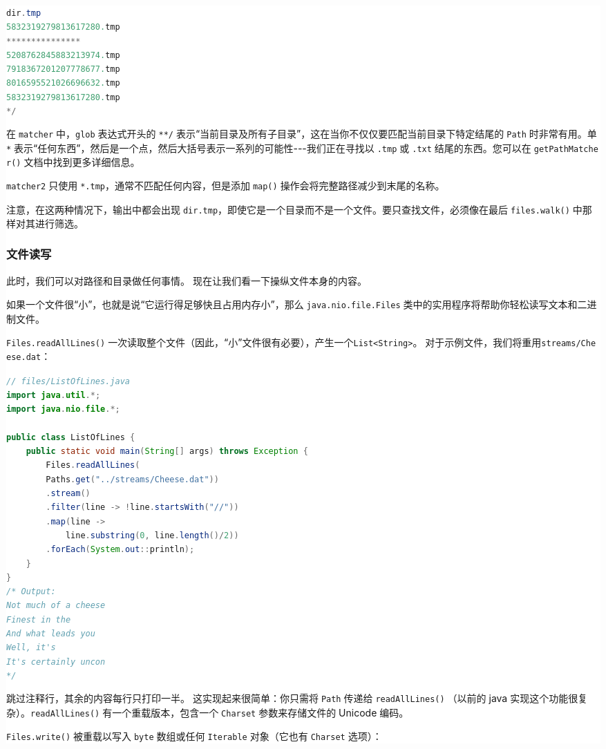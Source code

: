 ```java
dir.tmp
5832319279813617280.tmp
***************
5208762845883213974.tmp
7918367201207778677.tmp
8016595521026696632.tmp
5832319279813617280.tmp
*/
```

在 `matcher` 中，`glob` 表达式开头的 `**/` 表示“当前目录及所有子目录”，这在当你不仅仅要匹配当前目录下特定结尾的 `Path` 时非常有用。单 `*` 表示“任何东西”，然后是一个点，然后大括号表示一系列的可能性---我们正在寻找以 `.tmp` 或 `.txt` 结尾的东西。您可以在 `getPathMatcher()` 文档中找到更多详细信息。

`matcher2` 只使用 `*.tmp`，通常不匹配任何内容，但是添加 `map()` 操作会将完整路径减少到末尾的名称。

注意，在这两种情况下，输出中都会出现 `dir.tmp`，即使它是一个目录而不是一个文件。要只查找文件，必须像在最后 `files.walk()` 中那样对其进行筛选。

### 文件读写

此时，我们可以对路径和目录做任何事情。 现在让我们看一下操纵文件本身的内容。

如果一个文件很“小”，也就是说“它运行得足够快且占用内存小”，那么 `java.nio.file.Files` 类中的实用程序将帮助你轻松读写文本和二进制文件。

`Files.readAllLines()` 一次读取整个文件（因此，“小”文件很有必要），产生一个`List<String>`。 对于示例文件，我们将重用`streams/Cheese.dat`：

```java
// files/ListOfLines.java
import java.util.*;
import java.nio.file.*;

public class ListOfLines {
    public static void main(String[] args) throws Exception {
        Files.readAllLines(
        Paths.get("../streams/Cheese.dat"))
        .stream()
        .filter(line -> !line.startsWith("//"))
        .map(line ->
            line.substring(0, line.length()/2))
        .forEach(System.out::println);
    }
}
/* Output:
Not much of a cheese
Finest in the
And what leads you
Well, it's
It's certainly uncon
*/
```

跳过注释行，其余的内容每行只打印一半。 这实现起来很简单：你只需将 `Path` 传递给 `readAllLines()` （以前的 java 实现这个功能很复杂）。`readAllLines()` 有一个重载版本，包含一个 `Charset` 参数来存储文件的 Unicode 编码。

`Files.write()` 被重载以写入 `byte` 数组或任何 `Iterable` 对象（它也有 `Charset` 选项）：

